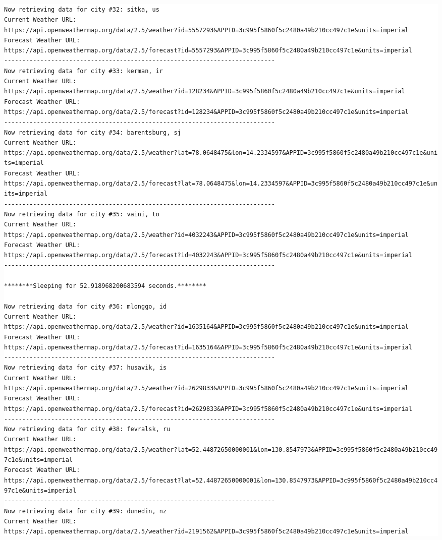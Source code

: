     Now retrieving data for city #32: sitka, us
    Current Weather URL:
    https://api.openweathermap.org/data/2.5/weather?id=5557293&APPID=3c995f5860f5c2480a49b210cc497c1e&units=imperial
    Forecast Weather URL:
    https://api.openweathermap.org/data/2.5/forecast?id=5557293&APPID=3c995f5860f5c2480a49b210cc497c1e&units=imperial
    ---------------------------------------------------------------------------
    Now retrieving data for city #33: kerman, ir
    Current Weather URL:
    https://api.openweathermap.org/data/2.5/weather?id=128234&APPID=3c995f5860f5c2480a49b210cc497c1e&units=imperial
    Forecast Weather URL:
    https://api.openweathermap.org/data/2.5/forecast?id=128234&APPID=3c995f5860f5c2480a49b210cc497c1e&units=imperial
    ---------------------------------------------------------------------------
    Now retrieving data for city #34: barentsburg, sj
    Current Weather URL:
    https://api.openweathermap.org/data/2.5/weather?lat=78.0648475&lon=14.2334597&APPID=3c995f5860f5c2480a49b210cc497c1e&units=imperial
    Forecast Weather URL:
    https://api.openweathermap.org/data/2.5/forecast?lat=78.0648475&lon=14.2334597&APPID=3c995f5860f5c2480a49b210cc497c1e&units=imperial
    ---------------------------------------------------------------------------
    Now retrieving data for city #35: vaini, to
    Current Weather URL:
    https://api.openweathermap.org/data/2.5/weather?id=4032243&APPID=3c995f5860f5c2480a49b210cc497c1e&units=imperial
    Forecast Weather URL:
    https://api.openweathermap.org/data/2.5/forecast?id=4032243&APPID=3c995f5860f5c2480a49b210cc497c1e&units=imperial
    ---------------------------------------------------------------------------
    
    ********Sleeping for 52.918968200683594 seconds.********
    
    Now retrieving data for city #36: mlonggo, id
    Current Weather URL:
    https://api.openweathermap.org/data/2.5/weather?id=1635164&APPID=3c995f5860f5c2480a49b210cc497c1e&units=imperial
    Forecast Weather URL:
    https://api.openweathermap.org/data/2.5/forecast?id=1635164&APPID=3c995f5860f5c2480a49b210cc497c1e&units=imperial
    ---------------------------------------------------------------------------
    Now retrieving data for city #37: husavik, is
    Current Weather URL:
    https://api.openweathermap.org/data/2.5/weather?id=2629833&APPID=3c995f5860f5c2480a49b210cc497c1e&units=imperial
    Forecast Weather URL:
    https://api.openweathermap.org/data/2.5/forecast?id=2629833&APPID=3c995f5860f5c2480a49b210cc497c1e&units=imperial
    ---------------------------------------------------------------------------
    Now retrieving data for city #38: fevralsk, ru
    Current Weather URL:
    https://api.openweathermap.org/data/2.5/weather?lat=52.44872650000001&lon=130.8547973&APPID=3c995f5860f5c2480a49b210cc497c1e&units=imperial
    Forecast Weather URL:
    https://api.openweathermap.org/data/2.5/forecast?lat=52.44872650000001&lon=130.8547973&APPID=3c995f5860f5c2480a49b210cc497c1e&units=imperial
    ---------------------------------------------------------------------------
    Now retrieving data for city #39: dunedin, nz
    Current Weather URL:
    https://api.openweathermap.org/data/2.5/weather?id=2191562&APPID=3c995f5860f5c2480a49b210cc497c1e&units=imperial